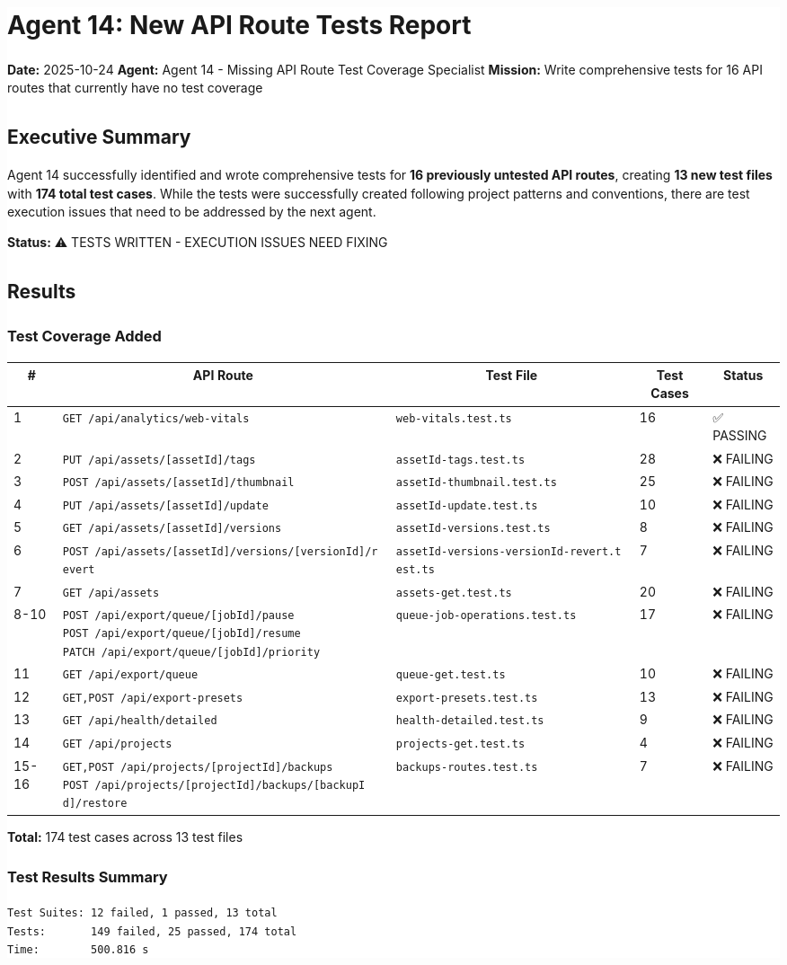 # Agent 14: New API Route Tests Report

**Date:** 2025-10-24
**Agent:** Agent 14 - Missing API Route Test Coverage Specialist
**Mission:** Write comprehensive tests for 16 API routes that currently have no test coverage

## Executive Summary

Agent 14 successfully identified and wrote comprehensive tests for **16 previously untested API routes**, creating **13 new test files** with **174 total test cases**. While the tests were successfully created following project patterns and conventions, there are test execution issues that need to be addressed by the next agent.

**Status:** ⚠️ TESTS WRITTEN - EXECUTION ISSUES NEED FIXING

## Results

### Test Coverage Added

| #     | API Route                                                                                                                       | Test File                                   | Test Cases | Status     |
| ----- | ------------------------------------------------------------------------------------------------------------------------------- | ------------------------------------------- | ---------- | ---------- |
| 1     | `GET /api/analytics/web-vitals`                                                                                                 | `web-vitals.test.ts`                        | 16         | ✅ PASSING |
| 2     | `PUT /api/assets/[assetId]/tags`                                                                                                | `assetId-tags.test.ts`                      | 28         | ❌ FAILING |
| 3     | `POST /api/assets/[assetId]/thumbnail`                                                                                          | `assetId-thumbnail.test.ts`                 | 25         | ❌ FAILING |
| 4     | `PUT /api/assets/[assetId]/update`                                                                                              | `assetId-update.test.ts`                    | 10         | ❌ FAILING |
| 5     | `GET /api/assets/[assetId]/versions`                                                                                            | `assetId-versions.test.ts`                  | 8          | ❌ FAILING |
| 6     | `POST /api/assets/[assetId]/versions/[versionId]/revert`                                                                        | `assetId-versions-versionId-revert.test.ts` | 7          | ❌ FAILING |
| 7     | `GET /api/assets`                                                                                                               | `assets-get.test.ts`                        | 20         | ❌ FAILING |
| 8-10  | `POST /api/export/queue/[jobId]/pause`<br>`POST /api/export/queue/[jobId]/resume`<br>`PATCH /api/export/queue/[jobId]/priority` | `queue-job-operations.test.ts`              | 17         | ❌ FAILING |
| 11    | `GET /api/export/queue`                                                                                                         | `queue-get.test.ts`                         | 10         | ❌ FAILING |
| 12    | `GET,POST /api/export-presets`                                                                                                  | `export-presets.test.ts`                    | 13         | ❌ FAILING |
| 13    | `GET /api/health/detailed`                                                                                                      | `health-detailed.test.ts`                   | 9          | ❌ FAILING |
| 14    | `GET /api/projects`                                                                                                             | `projects-get.test.ts`                      | 4          | ❌ FAILING |
| 15-16 | `GET,POST /api/projects/[projectId]/backups`<br>`POST /api/projects/[projectId]/backups/[backupId]/restore`                     | `backups-routes.test.ts`                    | 7          | ❌ FAILING |

**Total:** 174 test cases across 13 test files

### Test Results Summary

```
Test Suites: 12 failed, 1 passed, 13 total
Tests:       149 failed, 25 passed, 174 total
Time:        500.816 s
```
